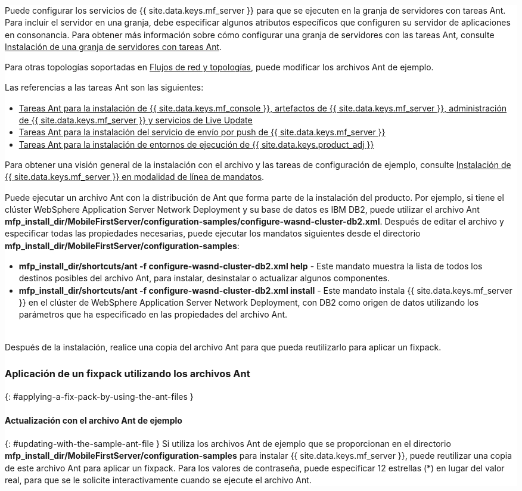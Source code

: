 Puede configurar los servicios de {{ site.data.keys.mf_server }} para que se ejecuten en la granja de servidores con tareas Ant. Para incluir el servidor en una granja, debe especificar algunos atributos específicos que configuren su servidor de aplicaciones en consonancia. Para obtener más información sobre cómo configurar una granja de servidores con las tareas Ant, consulte [Instalación de una granja de servidores con tareas Ant](#installing-a-server-farm-with-ant-tasks).

Para otras topologías soportadas en [Flujos de red y topologías](../topologies), puede modificar los archivos Ant de ejemplo.

Las referencias a las tareas Ant son las siguientes:

* [Tareas Ant para la instalación de {{ site.data.keys.mf_console }}, artefactos de {{ site.data.keys.mf_server }}, administración de {{ site.data.keys.mf_server }} y servicios de Live Update](../installation-reference/#ant-tasks-for-installation-of-mobilefirst-operations-console-mobilefirst-server-artifacts-mobilefirst-server-administration-and-live-update-services)
* [Tareas Ant para la instalación del servicio de envío por push de {{ site.data.keys.mf_server }}](../installation-reference/#ant-tasks-for-installation-of-mobilefirst-server-push-service)
* [Tareas Ant para la instalación de entornos de ejecución de {{ site.data.keys.product_adj }}](../installation-reference/#ant-tasks-for-installation-of-mobilefirst-runtime-environments)

Para obtener una visión general de la instalación con el archivo y las tareas de configuración de ejemplo, consulte [Instalación de {{ site.data.keys.mf_server }} en modalidad de línea de mandatos](../tutorials/command-line).

Puede ejecutar un archivo Ant con la distribución de Ant que forma parte de la instalación del producto. Por ejemplo, si tiene el clúster WebSphere Application Server Network Deployment y su base de datos es IBM DB2, puede utilizar el archivo Ant **mfp\_install\_dir/MobileFirstServer/configuration-samples/configure-wasnd-cluster-db2.xml**. Después de editar el archivo y especificar todas las propiedades necesarias, puede ejecutar los mandatos siguientes desde el directorio **mfp\_install\_dir/MobileFirstServer/configuration-samples**:

* **mfp\_install\_dir/shortcuts/ant -f configure-wasnd-cluster-db2.xml help** - Este mandato muestra la lista de todos los destinos posibles del archivo Ant, para instalar, desinstalar o actualizar algunos componentes.
* **mfp\_install\_dir/shortcuts/ant -f configure-wasnd-cluster-db2.xml install** - Este mandato instala {{ site.data.keys.mf_server }} en el clúster de WebSphere Application Server Network Deployment, con DB2 como origen de datos utilizando los parámetros que ha especificado en las propiedades del archivo Ant.

<br/>
Después de la instalación, realice una copia del archivo Ant para que pueda reutilizarlo para aplicar un fixpack.

### Aplicación de un fixpack utilizando los archivos Ant
{: #applying-a-fix-pack-by-using-the-ant-files }

#### Actualización con el archivo Ant de ejemplo
{: #updating-with-the-sample-ant-file }
Si utiliza los archivos Ant de ejemplo que se proporcionan en el directorio **mfp\_install\_dir/MobileFirstServer/configuration-samples** para instalar {{ site.data.keys.mf_server }}, puede reutilizar una copia de este archivo Ant para aplicar un fixpack. Para los valores de contraseña, puede especificar 12 estrellas (\*) en lugar del valor real, para que se le solicite interactivamente cuando se ejecute el archivo Ant.
